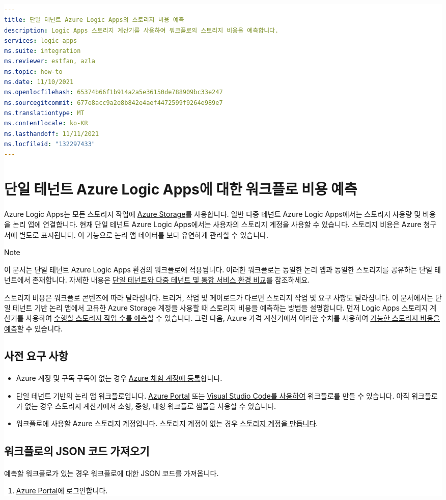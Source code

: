 ```yaml
---
title: 단일 테넌트 Azure Logic Apps의 스토리지 비용 예측
description: Logic Apps 스토리지 계산기를 사용하여 워크플로의 스토리지 비용을 예측합니다.
services: logic-apps
ms.suite: integration
ms.reviewer: estfan, azla
ms.topic: how-to
ms.date: 11/10/2021
ms.openlocfilehash: 65374b66f1b914a2a5e36150de788909bc33e247
ms.sourcegitcommit: 677e8acc9a2e8b842e4aef4472599f9264e989e7
ms.translationtype: MT
ms.contentlocale: ko-KR
ms.lasthandoff: 11/11/2021
ms.locfileid: "132297433"
---
```

# <a name="estimate-storage-costs-for-workflows-in-single-tenant-azure-logic-apps"></a>단일 테넌트 Azure Logic Apps에 대한 워크플로 비용 예측

Azure Logic Apps는 모든 스토리지 작업에 [Azure Storage](../storage/index.yml)를 사용합니다. 일반 다중 테넌트 Azure Logic Apps에서는 스토리지 사용량 및 비용을 논리 앱에 연결합니다. 현재 단일 테넌트 Azure Logic Apps에서는 사용자의 스토리지 계정을 사용할 수 있습니다. 스토리지 비용은 Azure 청구서에 별도로 표시됩니다. 이 기능으로 논리 앱 데이터를 보다 유연하게 관리할 수 있습니다.

> [!NOTE]
> 이 문서는 단일 테넌트 Azure Logic Apps 환경의 워크플로에 적용됩니다. 이러한 워크플로는 동일한 논리 앱과 동일한 스토리지를 공유하는 단일 테넌트에서 존재합니다. 자세한 내용은 [단일 테넌트와 다중 테넌트 및 통합 서비스 환경 비교](single-tenant-overview-compare.md)를 참조하세요.

스토리지 비용은 워크플로 콘텐츠에 따라 달라집니다. 트리거, 작업 및 페이로드가 다르면 스토리지 작업 및 요구 사항도 달라집니다. 이 문서에서는 단일 테넌트 기반 논리 앱에서 고유한 Azure Storage 계정을 사용할 때 스토리지 비용을 예측하는 방법을 설명합니다. 먼저 Logic Apps 스토리지 계산기를 사용하여 [수행할 스토리지 작업 수를 예측](#estimate-storage-needs)할 수 있습니다. 그런 다음, Azure 가격 계산기에서 이러한 수치를 사용하여 [가능한 스토리지 비용을 예측](#estimate-storage-costs)할 수 있습니다.

## <a name="prerequisites"></a>사전 요구 사항

* Azure 계정 및 구독 구독이 없는 경우 [Azure 체험 계정에 등록](https://azure.microsoft.com/free/)합니다.

* 단일 테넌트 기반의 논리 앱 워크플로입니다. [Azure Portal](create-single-tenant-workflows-azure-portal.md) 또는 [Visual Studio Code를 사용하여](create-single-tenant-workflows-visual-studio-code.md) 워크플로를 만들 수 있습니다. 아직 워크플로가 없는 경우 스토리지 계산기에서 소형, 중형, 대형 워크플로 샘플을 사용할 수 있습니다.

* 워크플로에 사용할 Azure 스토리지 계정입니다. 스토리지 계정이 없는 경우 [스토리지 계정을 만듭니다](../storage/common/storage-account-create.md).

## <a name="get-your-workflows-json-code"></a>워크플로의 JSON 코드 가져오기

예측할 워크플로가 있는 경우 워크플로에 대한 JSON 코드를 가져옵니다.

1. [Azure Portal](https://portal.azure.com/)에 로그인합니다.
